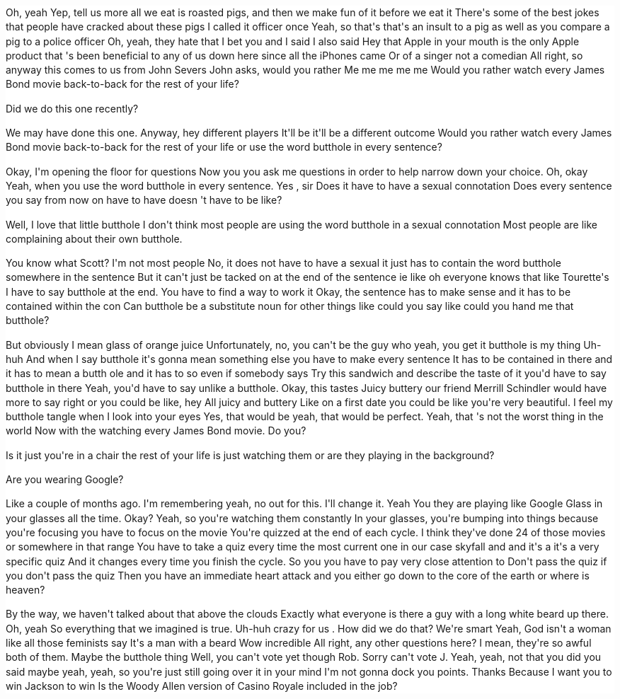 Oh, yeah Yep, tell us more all we eat is roasted pigs, and then we make fun of it before we eat it There's some of the best jokes that people have cracked about these pigs I called it officer once Yeah, so that's that's an insult to a pig as well as you compare a pig to a police officer Oh, yeah, they hate that I bet you and I said I also said Hey that Apple in your mouth is the only Apple product that 's been beneficial to any of us down here since all the iPhones came Or of a singer not a comedian All right, so anyway this comes to us from John Severs John asks, would you rather Me me me me me Would you rather watch every James Bond movie back-to-back for the rest of your life?

Did we do this one recently?

We may have done this one. Anyway, hey different players It'll be it'll be a different outcome Would you rather watch every James Bond movie back-to-back for the rest of your life or use the word butthole in every sentence?

Okay, I'm opening the floor for questions Now you you ask me questions in order to help narrow down your choice. Oh, okay Yeah, when you use the word butthole in every sentence. Yes , sir Does it have to have a sexual connotation Does every sentence you say from now on have to have doesn 't have to be like?

Well, I love that little butthole I don't think most people are using the word butthole in a sexual connotation Most people are like complaining about their own butthole.

You know what Scott? I'm not most people No, it does not have to have a sexual it just has to contain the word butthole somewhere in the sentence But it can't just be tacked on at the end of the sentence ie like oh everyone knows that like Tourette's I have to say butthole at the end. You have to find a way to work it Okay, the sentence has to make sense and it has to be contained within the con Can butthole be a substitute noun for other things like could you say like could you hand me that butthole?

But obviously I mean glass of orange juice Unfortunately, no, you can't be the guy who yeah, you get it butthole is my thing Uh-huh And when I say butthole it's gonna mean something else you have to make every sentence It has to be contained in there and it has to mean a butth ole and it has to so even if somebody says Try this sandwich and describe the taste of it you'd have to say butthole in there Yeah, you'd have to say unlike a butthole. Okay, this tastes Juicy buttery our friend Merrill Schindler would have more to say right or you could be like, hey All juicy and buttery Like on a first date you could be like you're very beautiful. I feel my butthole tangle when I look into your eyes Yes, that would be yeah, that would be perfect. Yeah, that 's not the worst thing in the world Now with the watching every James Bond movie. Do you?

Is it just you're in a chair the rest of your life is just watching them or are they playing in the background?

Are you wearing Google?

Like a couple of months ago. I'm remembering yeah, no out for this. I'll change it. Yeah You they are playing like Google Glass in your glasses all the time. Okay? Yeah, so you're watching them constantly In your glasses, you're bumping into things because you're focusing you have to focus on the movie You're quizzed at the end of each cycle. I think they've done 24 of those movies or somewhere in that range You have to take a quiz every time the most current one in our case skyfall and and it's a it's a very specific quiz And it changes every time you finish the cycle. So you you have to pay very close attention to Don't pass the quiz if you don't pass the quiz Then you have an immediate heart attack and you either go down to the core of the earth or where is heaven?

By the way, we haven't talked about that above the clouds Exactly what everyone is there a guy with a long white beard up there. Oh, yeah So everything that we imagined is true. Uh-huh crazy for us . How did we do that? We're smart Yeah, God isn't a woman like all those feminists say It's a man with a beard Wow incredible All right, any other questions here? I mean, they're so awful both of them. Maybe the butthole thing Well, you can't vote yet though Rob. Sorry can't vote J. Yeah, yeah, not that you did you said maybe yeah, yeah, so you're just still going over it in your mind I'm not gonna dock you points. Thanks Because I want you to win Jackson to win Is the Woody Allen version of Casino Royale included in the job?
